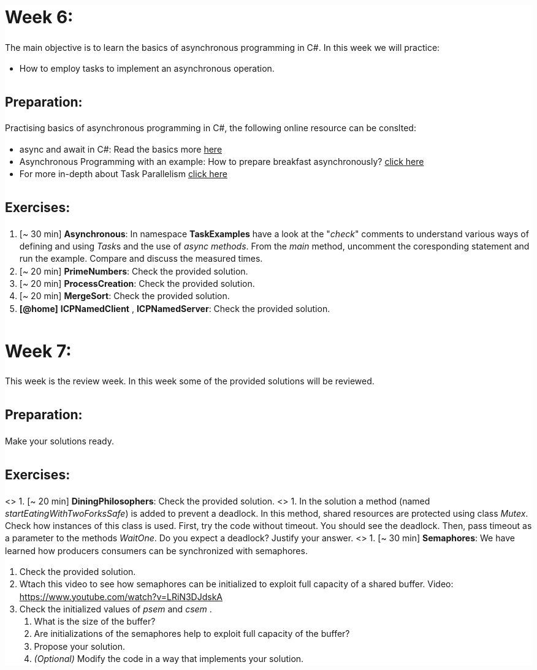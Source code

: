 

# Week 6:

The main objective is to learn the basics of asynchronous programming in C#. In this week we will practice:

- How to employ tasks to implement an asynchronous operation.

## Preparation:

Practising basics of asynchronous programming in C#, the following online resource can be conslted:

- async and await in C#: Read the basics more [here](https://www.dotnetperls.com/async)
- Asynchronous Programming with an example: How to prepare breakfast asynchronously? [click here](https://docs.microsoft.com/en-us/dotnet/csharp/async)
- For more in-depth about Task Parallelism  [click here](http://www.albahari.com/threading/part5.aspx#_Task_Parallelism)

## Exercises:

1. [~ 30 min] **Asynchronous**: In namespace **TaskExamples** have a look at the "*check*" comments to understand various ways of defining and using *Task*s and the use of *async methods*. From the *main* method, uncomment the coresponding statement and run the example. Compare and discuss the measured times.  
2. [~ 20 min] **PrimeNumbers**: Check the provided solution.
3. [~ 20 min] **ProcessCreation**: Check the provided solution.
4. [~ 20 min] **MergeSort**: Check the provided solution.
5. **[@home]**  **ICPNamedClient** , **ICPNamedServer**: Check the provided solution.



# Week 7:

This week is the review week. In this week some of the provided solutions will be reviewed.

## Preparation:

Make your solutions ready.

## Exercises:

<> 1. [~ 20 min] **DiningPhilosophers**: Check the provided solution.
<>   1. In the solution a method (named *startEatingWithTwoForksSafe*) is added to prevent a deadlock. In this method, shared resources are protected using class *Mutex*. Check how instances of this class is used. First, try the code without timeout. You should see the deadlock. Then, pass timeout as a parameter to the methods *WaitOne*. Do you expect a deadlock? Justify your answer.
<> 1. [~ 30 min] **Semaphores**: We have learned how producers consumers can be synchronized with semaphores. 
   1. Check the provided solution.
   2. Wtach this video to see how semaphores can be initialized to exploit full capacity of a shared buffer.
      Video: https://www.youtube.com/watch?v=LRiN3DJdskA
   3. Check the initialized values of *psem* and *csem* . 
      1. What is the size of the buffer? 
      2. Are initializations of the semaphores help to exploit full capacity of the buffer?
      3. Propose your solution.
      4. *(Optional)* Modify the code in a way that implements your solution.
